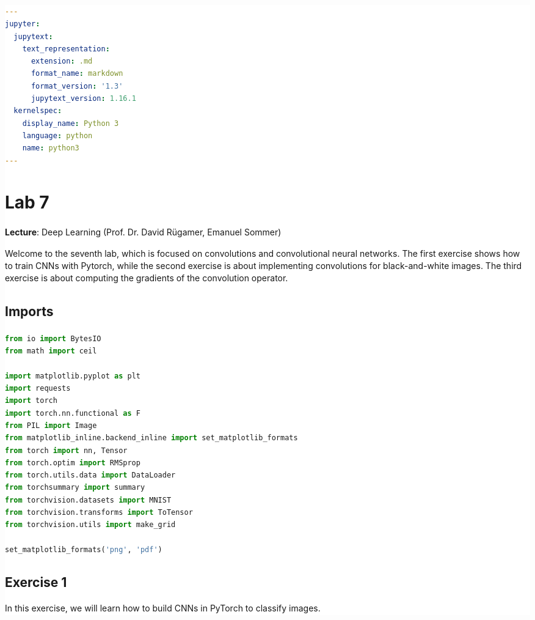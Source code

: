 ```yaml
---
jupyter:
  jupytext:
    text_representation:
      extension: .md
      format_name: markdown
      format_version: '1.3'
      jupytext_version: 1.16.1
  kernelspec:
    display_name: Python 3
    language: python
    name: python3
---
```



# Lab 7

**Lecture**: Deep Learning (Prof. Dr. David Rügamer, Emanuel Sommer)

Welcome to the seventh lab, which is focused on convolutions and convolutional neural
networks. The first exercise shows how to train CNNs with Pytorch, while the second
exercise is about implementing convolutions for black-and-white images.
The third exercise is about computing the gradients of the convolution operator.

## Imports


```python pycharm={"name": "#%%\n"}
from io import BytesIO
from math import ceil

import matplotlib.pyplot as plt
import requests
import torch
import torch.nn.functional as F
from PIL import Image
from matplotlib_inline.backend_inline import set_matplotlib_formats
from torch import nn, Tensor
from torch.optim import RMSprop
from torch.utils.data import DataLoader
from torchsummary import summary
from torchvision.datasets import MNIST
from torchvision.transforms import ToTensor
from torchvision.utils import make_grid

set_matplotlib_formats('png', 'pdf')
```


## Exercise 1
In this exercise, we will learn how to build CNNs in PyTorch to classify images.
